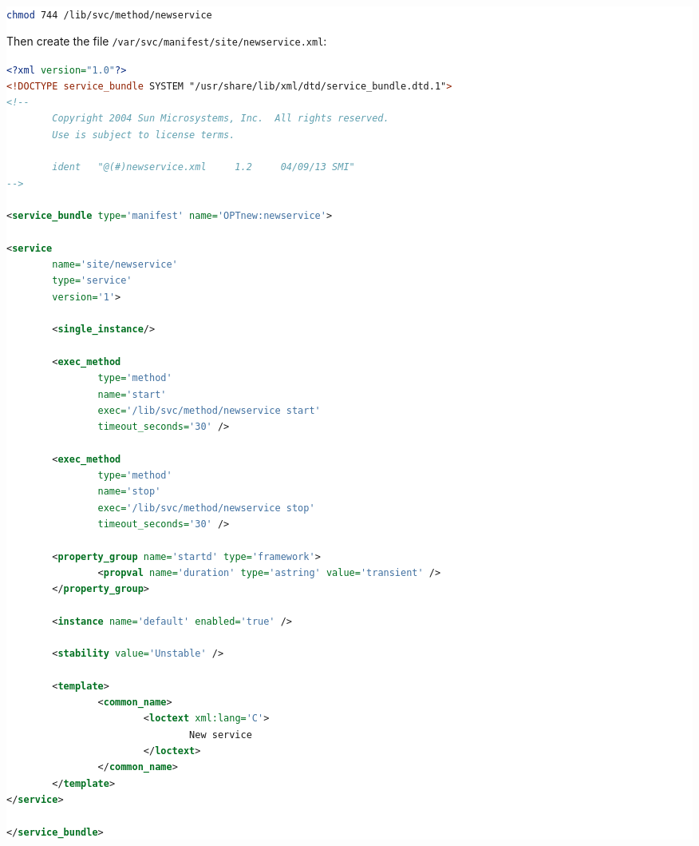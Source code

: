 ```bash
chmod 744 /lib/svc/method/newservice
```

Then create the file `/var/svc/manifest/site/newservice.xml`:

```xml
<?xml version="1.0"?>
<!DOCTYPE service_bundle SYSTEM "/usr/share/lib/xml/dtd/service_bundle.dtd.1">
<!--
        Copyright 2004 Sun Microsystems, Inc.  All rights reserved.
        Use is subject to license terms.

        ident   "@(#)newservice.xml     1.2     04/09/13 SMI"
-->

<service_bundle type='manifest' name='OPTnew:newservice'>

<service
        name='site/newservice'
        type='service'
        version='1'>

        <single_instance/>

        <exec_method
                type='method'
                name='start'
                exec='/lib/svc/method/newservice start'
                timeout_seconds='30' />

        <exec_method
                type='method'
                name='stop'
                exec='/lib/svc/method/newservice stop'
                timeout_seconds='30' />

        <property_group name='startd' type='framework'>
                <propval name='duration' type='astring' value='transient' />
        </property_group>

        <instance name='default' enabled='true' />

        <stability value='Unstable' />

        <template>
                <common_name>
                        <loctext xml:lang='C'>
                                New service
                        </loctext>
                </common_name>
        </template>
</service>

</service_bundle>
```
